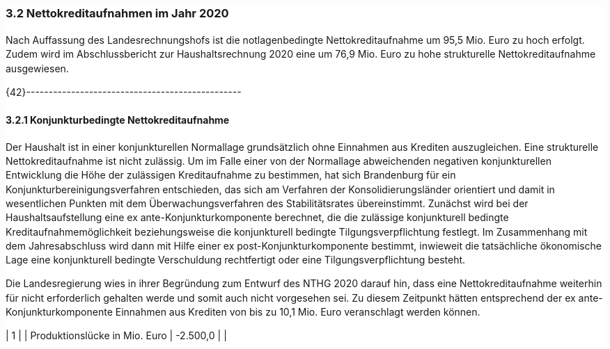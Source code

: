### 3.2 Nettokreditaufnahmen im Jahr 2020

Nach Auffassung des Landesrechnungshofs ist die notlagenbedingte Nettokreditaufnahme um 95,5 Mio. Euro zu hoch erfolgt. Zudem wird im Abschlussbericht zur Haushaltsrechnung 2020 eine um 76,9 Mio. Euro zu hohe strukturelle Nettokreditaufnahme ausgewiesen.

{42}------------------------------------------------

#### 3.2.1 Konjunkturbedingte Nettokreditaufnahme

Der Haushalt ist in einer konjunkturellen Normallage grundsätzlich ohne Einnahmen aus Krediten auszugleichen. Eine strukturelle Nettokreditaufnahme ist nicht zulässig. Um im Falle einer von der Normallage abweichenden negativen konjunkturellen Entwicklung die Höhe der zulässigen Kreditaufnahme zu bestimmen, hat sich Brandenburg für ein Konjunkturbereinigungsverfahren entschieden, das sich am Verfahren der Konsolidierungsländer orientiert und damit in wesentlichen Punkten mit dem Überwachungsverfahren des Stabilitätsrates übereinstimmt. Zunächst wird bei der Haushaltsaufstellung eine ex ante-Konjunkturkomponente berechnet, die die zulässige konjunkturell bedingte Kreditaufnahmemöglichkeit beziehungsweise die konjunkturell bedingte Tilgungsverpflichtung festlegt. Im Zusammenhang mit dem Jahresabschluss wird dann mit Hilfe einer ex post-Konjunkturkomponente bestimmt, inwieweit die tatsächliche ökonomische Lage eine konjunkturell bedingte Verschuldung rechtfertigt oder eine Tilgungsverpflichtung besteht.

Die Landesregierung wies in ihrer Begründung zum Entwurf des NTHG 2020 darauf hin, dass eine Nettokreditaufnahme weiterhin für nicht erforderlich gehalten werde und somit auch nicht vorgesehen sei. Zu diesem Zeitpunkt hätten entsprechend der ex ante-Konjunkturkomponente Einnahmen aus Krediten von bis zu 10,1 Mio. Euro veranschlagt werden können.

| 1 |   | Produktionslücke in Mio. Euro                                                                                                   | -2.500,0 |         |
